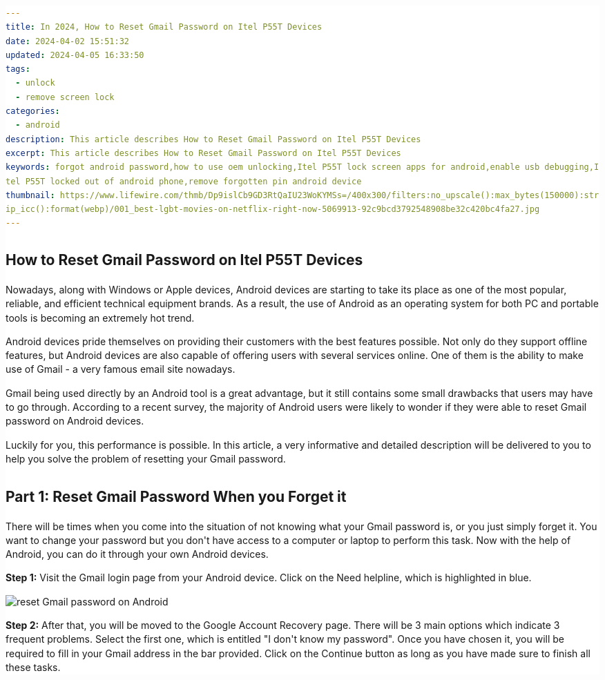 ```yaml
---
title: In 2024, How to Reset Gmail Password on Itel P55T Devices
date: 2024-04-02 15:51:32
updated: 2024-04-05 16:33:50
tags: 
  - unlock
  - remove screen lock
categories:
  - android
description: This article describes How to Reset Gmail Password on Itel P55T Devices
excerpt: This article describes How to Reset Gmail Password on Itel P55T Devices
keywords: forgot android password,how to use oem unlocking,Itel P55T lock screen apps for android,enable usb debugging,Itel P55T locked out of android phone,remove forgotten pin android device
thumbnail: https://www.lifewire.com/thmb/Dp9islCb9GD3RtQaIU23WoKYMSs=/400x300/filters:no_upscale():max_bytes(150000):strip_icc():format(webp)/001_best-lgbt-movies-on-netflix-right-now-5069913-92c9bcd3792548908be32c420bc4fa27.jpg
---
```


## How to Reset Gmail Password on Itel P55T Devices

Nowadays, along with Windows or Apple devices, Android devices are starting to take its place as one of the most popular, reliable, and efficient technical equipment brands. As a result, the use of Android as an operating system for both PC and portable tools is becoming an extremely hot trend.

Android devices pride themselves on providing their customers with the best features possible. Not only do they support offline features, but Android devices are also capable of offering users with several services online. One of them is the ability to make use of Gmail - a very famous email site nowadays.

Gmail being used directly by an Android tool is a great advantage, but it still contains some small drawbacks that users may have to go through. According to a recent survey, the majority of Android users were likely to wonder if they were able to reset Gmail password on Android devices.

Luckily for you, this performance is possible. In this article, a very informative and detailed description will be delivered to you to help you solve the problem of resetting your Gmail password.

## Part 1: Reset Gmail Password When you Forget it

There will be times when you come into the situation of not knowing what your Gmail password is, or you just simply forget it. You want to change your password but you don't have access to a computer or laptop to perform this task. Now with the help of Android, you can do it through your own Android devices.

**Step 1:** Visit the Gmail login page from your Android device. Click on the Need helpline, which is highlighted in blue.

![reset Gmail password on Android](https://images.wondershare.com/drfone/others/14546021103734.jpg)

**Step 2:** After that, you will be moved to the Google Account Recovery page. There will be 3 main options which indicate 3 frequent problems. Select the first one, which is entitled "I don't know my password". Once you have chosen it, you will be required to fill in your Gmail address in the bar provided. Click on the Continue button as long as you have made sure to finish all these tasks.
